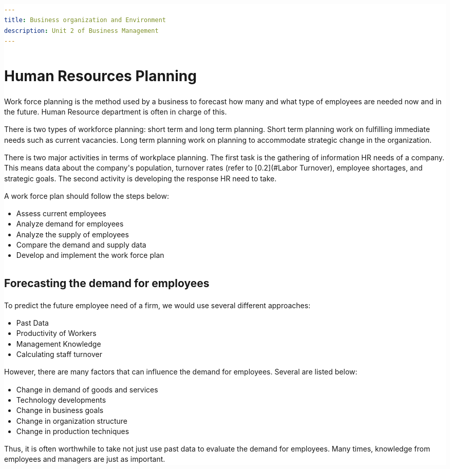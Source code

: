 ```yaml
---
title: Business organization and Environment
description: Unit 2 of Business Management
---
```


# Human Resources Planning

Work force planning is the method used by a business to forecast how
many and what type of employees are needed now and in the future. Human
Resource department is often in charge of this.

There is two types of workforce planning: short term and long term
planning. Short term planning work on fulfilling immediate needs such as
current vacancies. Long term planning work on planning to accommodate
strategic change in the organization.

There is two major activities in terms of workplace planning. The first
task is the gathering of information HR needs of a company. This means
data about the company's population, turnover rates (refer
to [0.2](#Labor Turnover), employee shortages, and strategic goals.
The second activity is developing the response HR need to take.

A work force plan should follow the steps below: 
-   Assess current employees 
-   Analyze demand for employees 
-   Analyze the supply of employees 
-   Compare the demand and supply data 
-   Develop and implement the work force plan

## Forecasting the demand for employees

To predict the future employee need of a firm, we would use several
different approaches:

-   Past Data 
-   Productivity of Workers 
-   Management Knowledge 
-   Calculating staff turnover

However, there are many factors that can influence the demand for
employees. Several are listed below:

-   Change in demand of goods and services 
-   Technology developments 
-   Change in business goals 
-   Change in organization structure 
-   Change in production techniques

Thus, it is often worthwhile to take not just use past data to evaluate
the demand for employees. Many times, knowledge from employees and
managers are just as important.
